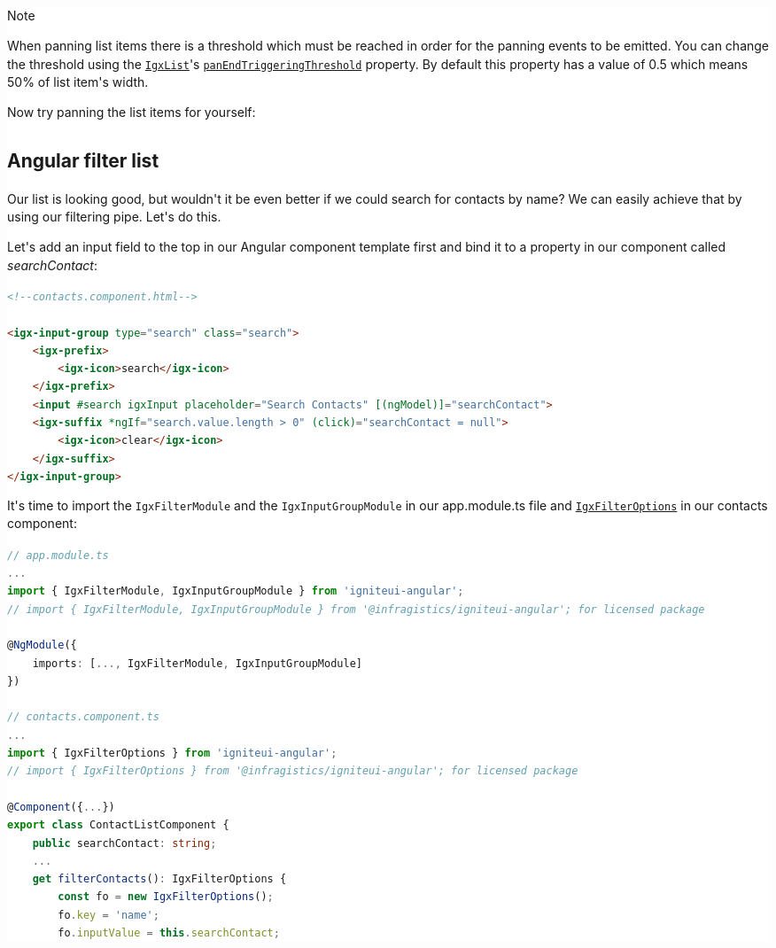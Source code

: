> [!NOTE]
> When panning list items there is a threshold which must be reached in order for the panning events to be emitted. You can change the threshold using the [`IgxList`]({environment:angularApiUrl}/classes/igxlistcomponent.html)'s [`panEndTriggeringThreshold`]({environment:angularApiUrl}/classes/igxlistcomponent.html#panEndTriggeringThreshold) property. By default this property has a value of 0.5 which means 50% of list item's width.

Now try panning the list items for yourself:


<code-view style="height: 500px"
           data-demos-base-url="{environment:demosBaseUrl}"
           iframe-src="{environment:demosBaseUrl}/lists/list-sample-7/" >
</code-view>

<div class="divider--half"></div>

## Angular filter list

Our list is looking good, but wouldn't it be even better if we could search for contacts by name? We can easily achieve that by using our filtering pipe.
Let's do this.

Let's add an input field to the top in our Angular component template first and bind it to a property in our component called _searchContact_:

```html
<!--contacts.component.html-->

<igx-input-group type="search" class="search">
    <igx-prefix>
        <igx-icon>search</igx-icon>
    </igx-prefix>
    <input #search igxInput placeholder="Search Contacts" [(ngModel)]="searchContact">
    <igx-suffix *ngIf="search.value.length > 0" (click)="searchContact = null">
        <igx-icon>clear</igx-icon>
    </igx-suffix>
</igx-input-group>
```

It's time to import the `IgxFilterModule` and the `IgxInputGroupModule` in our app.module.ts file and [`IgxFilterOptions`]({environment:angularApiUrl}/classes/igxfilteroptions.html) in our contacts component:

```typescript
// app.module.ts
...
import { IgxFilterModule, IgxInputGroupModule } from 'igniteui-angular';
// import { IgxFilterModule, IgxInputGroupModule } from '@infragistics/igniteui-angular'; for licensed package

@NgModule({
    imports: [..., IgxFilterModule, IgxInputGroupModule]
})

// contacts.component.ts
...
import { IgxFilterOptions } from 'igniteui-angular';
// import { IgxFilterOptions } from '@infragistics/igniteui-angular'; for licensed package

@Component({...})
export class ContactListComponent {
    public searchContact: string;
    ...
    get filterContacts(): IgxFilterOptions {
        const fo = new IgxFilterOptions();
        fo.key = 'name';
        fo.inputValue = this.searchContact;
```